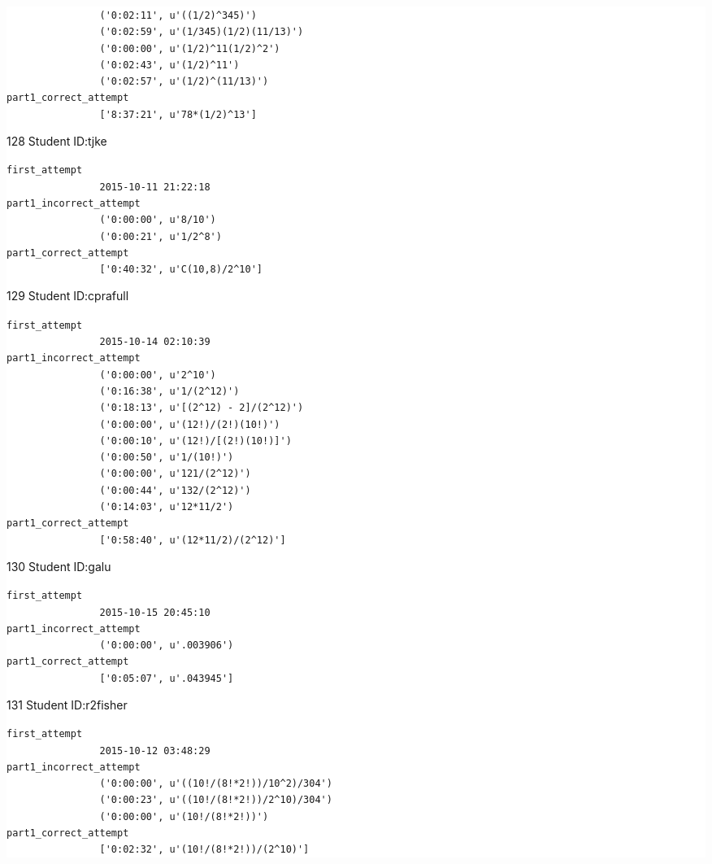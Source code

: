					('0:02:11', u'((1/2)^345)')
					('0:02:59', u'(1/345)(1/2)(11/13)')
					('0:00:00', u'(1/2)^11(1/2)^2')
					('0:02:43', u'(1/2)^11')
					('0:02:57', u'(1/2)^(11/13)')
	part1_correct_attempt
					['8:37:21', u'78*(1/2)^13']

128 Student ID:tjke

	first_attempt
					2015-10-11 21:22:18
	part1_incorrect_attempt
					('0:00:00', u'8/10')
					('0:00:21', u'1/2^8')
	part1_correct_attempt
					['0:40:32', u'C(10,8)/2^10']

129 Student ID:cprafull

	first_attempt
					2015-10-14 02:10:39
	part1_incorrect_attempt
					('0:00:00', u'2^10')
					('0:16:38', u'1/(2^12)')
					('0:18:13', u'[(2^12) - 2]/(2^12)')
					('0:00:00', u'(12!)/(2!)(10!)')
					('0:00:10', u'(12!)/[(2!)(10!)]')
					('0:00:50', u'1/(10!)')
					('0:00:00', u'121/(2^12)')
					('0:00:44', u'132/(2^12)')
					('0:14:03', u'12*11/2')
	part1_correct_attempt
					['0:58:40', u'(12*11/2)/(2^12)']

130 Student ID:galu

	first_attempt
					2015-10-15 20:45:10
	part1_incorrect_attempt
					('0:00:00', u'.003906')
	part1_correct_attempt
					['0:05:07', u'.043945']

131 Student ID:r2fisher

	first_attempt
					2015-10-12 03:48:29
	part1_incorrect_attempt
					('0:00:00', u'((10!/(8!*2!))/10^2)/304')
					('0:00:23', u'((10!/(8!*2!))/2^10)/304')
					('0:00:00', u'(10!/(8!*2!))')
	part1_correct_attempt
					['0:02:32', u'(10!/(8!*2!))/(2^10)']
